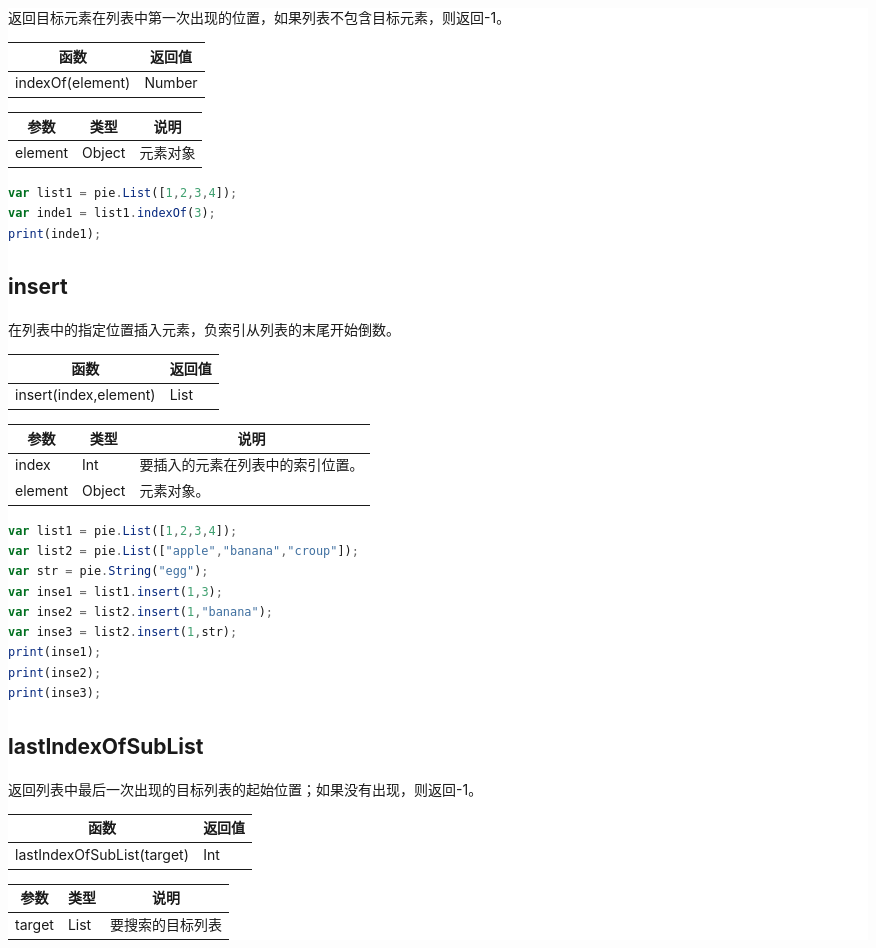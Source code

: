 返回目标元素在列表中第一次出现的位置，如果列表不包含目标元素，则返回-1。

| 函数             | 返回值 |
| ---------------- | ------ |
| indexOf(element) | Number |

| 参数    | 类型   | 说明     |
| ------- | ------ | -------- |
| element | Object | 元素对象 |


```javascript
var list1 = pie.List([1,2,3,4]);
var inde1 = list1.indexOf(3);    
print(inde1);
```

## insert

在列表中的指定位置插入元素，负索引从列表的末尾开始倒数。

| 函数                  | 返回值 |
| --------------------- | ------ |
| insert(index,element) | List   |

| 参数    | 类型   | 说明                             |
| ------- | ------ | -------------------------------- |
| index   | Int    | 要插入的元素在列表中的索引位置。 |
| element | Object | 元素对象。                       |


```javascript
var list1 = pie.List([1,2,3,4]);
var list2 = pie.List(["apple","banana","croup"]);
var str = pie.String("egg");
var inse1 = list1.insert(1,3);   
var inse2 = list2.insert(1,"banana"); 
var inse3 = list2.insert(1,str);  
print(inse1);
print(inse2);
print(inse3); 
```

## lastIndexOfSubList

返回列表中最后一次出现的目标列表的起始位置；如果没有出现，则返回-1。

| 函数                       | 返回值 |
| -------------------------- | ------ |
| lastIndexOfSubList(target) | Int    |

| 参数   | 类型 | 说明             |
| ------ | ---- | ---------------- |
| target | List | 要搜索的目标列表 |
